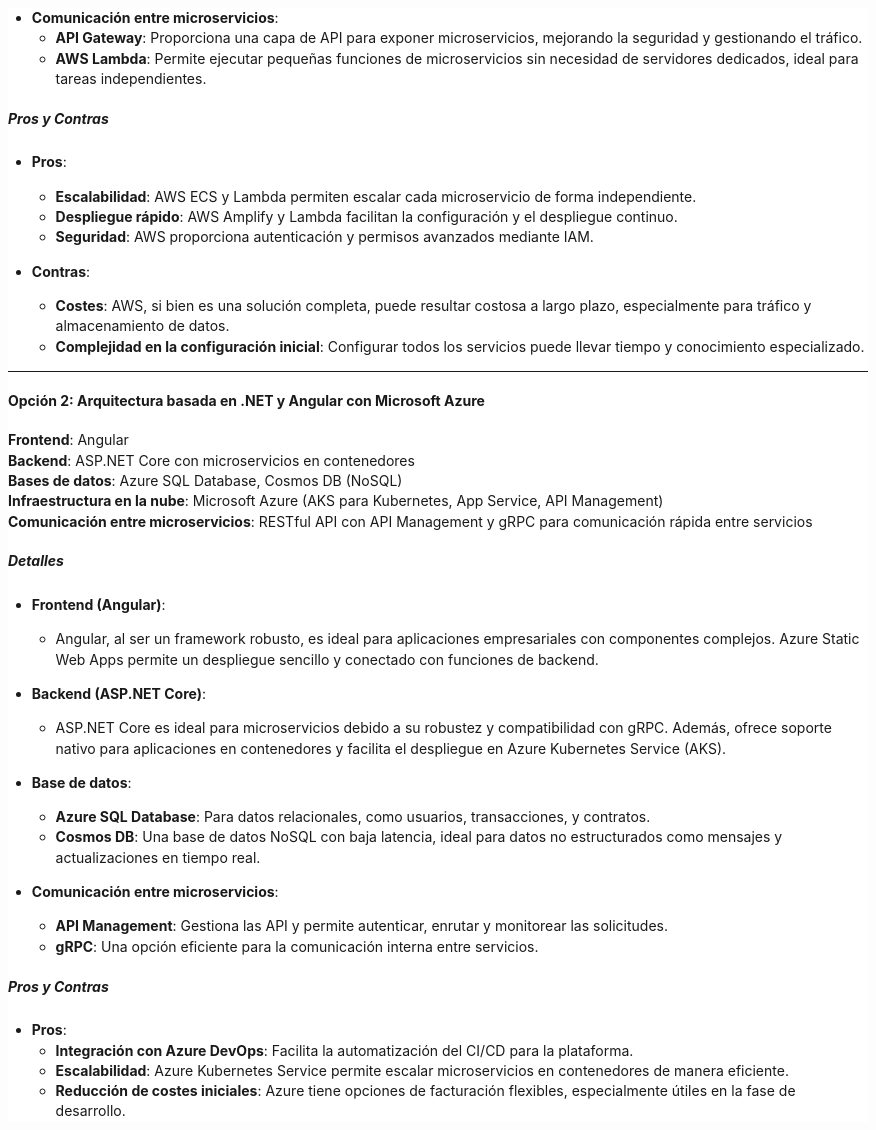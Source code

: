- **Comunicación entre microservicios**:
  - **API Gateway**: Proporciona una capa de API para exponer microservicios, mejorando la seguridad y gestionando el tráfico.
  - **AWS Lambda**: Permite ejecutar pequeñas funciones de microservicios sin necesidad de servidores dedicados, ideal para tareas independientes.

##### **Pros y Contras**

- **Pros**:
  - **Escalabilidad**: AWS ECS y Lambda permiten escalar cada microservicio de forma independiente.
  - **Despliegue rápido**: AWS Amplify y Lambda facilitan la configuración y el despliegue continuo.
  - **Seguridad**: AWS proporciona autenticación y permisos avanzados mediante IAM.

- **Contras**:
  - **Costes**: AWS, si bien es una solución completa, puede resultar costosa a largo plazo, especialmente para tráfico y almacenamiento de datos.
  - **Complejidad en la configuración inicial**: Configurar todos los servicios puede llevar tiempo y conocimiento especializado.

---

#### **Opción 2: Arquitectura basada en .NET y Angular con Microsoft Azure**

**Frontend**: Angular  
**Backend**: ASP.NET Core con microservicios en contenedores  
**Bases de datos**: Azure SQL Database, Cosmos DB (NoSQL)  
**Infraestructura en la nube**: Microsoft Azure (AKS para Kubernetes, App Service, API Management)  
**Comunicación entre microservicios**: RESTful API con API Management y gRPC para comunicación rápida entre servicios

##### **Detalles**

- **Frontend (Angular)**: 
  - Angular, al ser un framework robusto, es ideal para aplicaciones empresariales con componentes complejos. Azure Static Web Apps permite un despliegue sencillo y conectado con funciones de backend.

- **Backend (ASP.NET Core)**:
  - ASP.NET Core es ideal para microservicios debido a su robustez y compatibilidad con gRPC. Además, ofrece soporte nativo para aplicaciones en contenedores y facilita el despliegue en Azure Kubernetes Service (AKS).

- **Base de datos**:
  - **Azure SQL Database**: Para datos relacionales, como usuarios, transacciones, y contratos.
  - **Cosmos DB**: Una base de datos NoSQL con baja latencia, ideal para datos no estructurados como mensajes y actualizaciones en tiempo real.

- **Comunicación entre microservicios**:
  - **API Management**: Gestiona las API y permite autenticar, enrutar y monitorear las solicitudes.
  - **gRPC**: Una opción eficiente para la comunicación interna entre servicios.

##### **Pros y Contras**

- **Pros**:
  - **Integración con Azure DevOps**: Facilita la automatización del CI/CD para la plataforma.
  - **Escalabilidad**: Azure Kubernetes Service permite escalar microservicios en contenedores de manera eficiente.
  - **Reducción de costes iniciales**: Azure tiene opciones de facturación flexibles, especialmente útiles en la fase de desarrollo.
